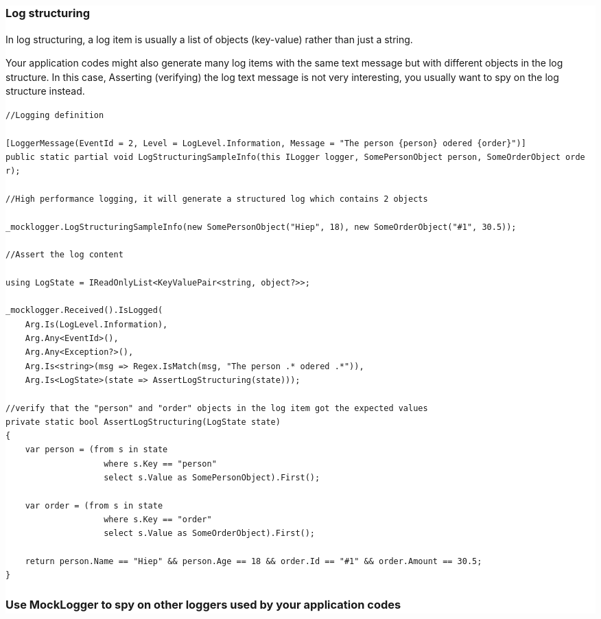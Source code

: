 ### Log structuring

In log structuring, a log item is usually a list of objects (key-value) rather than just a string.

Your application codes might also generate many log items with the same text message but with different objects
in the log structure. In this case, Asserting (verifying) the log text message is not very interesting, you usually want
to spy on the log structure instead.

```Csharp
//Logging definition

[LoggerMessage(EventId = 2, Level = LogLevel.Information, Message = "The person {person} odered {order}")]
public static partial void LogStructuringSampleInfo(this ILogger logger, SomePersonObject person, SomeOrderObject order);

//High performance logging, it will generate a structured log which contains 2 objects

_mocklogger.LogStructuringSampleInfo(new SomePersonObject("Hiep", 18), new SomeOrderObject("#1", 30.5));

//Assert the log content

using LogState = IReadOnlyList<KeyValuePair<string, object?>>;

_mocklogger.Received().IsLogged(
    Arg.Is(LogLevel.Information),
    Arg.Any<EventId>(),
    Arg.Any<Exception?>(),
    Arg.Is<string>(msg => Regex.IsMatch(msg, "The person .* odered .*")),
    Arg.Is<LogState>(state => AssertLogStructuring(state)));

//verify that the "person" and "order" objects in the log item got the expected values
private static bool AssertLogStructuring(LogState state)
{
    var person = (from s in state
                    where s.Key == "person"
                    select s.Value as SomePersonObject).First();

    var order = (from s in state
                    where s.Key == "order"
                    select s.Value as SomeOrderObject).First();

    return person.Name == "Hiep" && person.Age == 18 && order.Id == "#1" && order.Amount == 30.5;
}
```

### Use MockLogger to spy on other loggers used by your application codes
